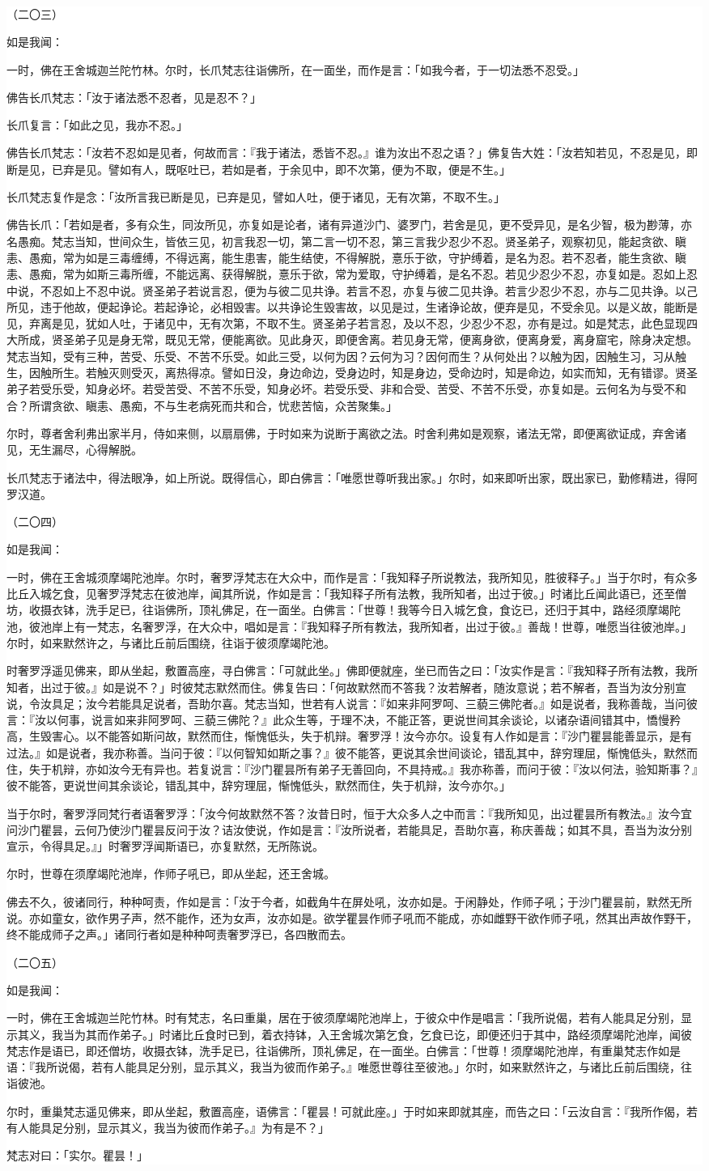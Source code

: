 （二〇三）

如是我闻：

一时，佛在王舍城迦兰陀竹林。尔时，长爪梵志往诣佛所，在一面坐，而作是言：「如我今者，于一切法悉不忍受。」

佛告长爪梵志：「汝于诸法悉不忍者，见是忍不？」

长爪复言：「如此之见，我亦不忍。」

佛告长爪梵志：「汝若不忍如是见者，何故而言：『我于诸法，悉皆不忍。』谁为汝出不忍之语？」佛复告大姓：「汝若知若见，不忍是见，即断是见，已弃是见。譬如有人，既呕吐已，若如是者，于余见中，即不次第，便为不取，便是不生。」

长爪梵志复作是念：「汝所言我已断是见，已弃是见，譬如人吐，便于诸见，无有次第，不取不生。」

佛告长爪：「若如是者，多有众生，同汝所见，亦复如是论者，诸有异道沙门、婆罗门，若舍是见，更不受异见，是名少智，极为尠薄，亦名愚痴。梵志当知，世间众生，皆依三见，初言我忍一切，第二言一切不忍，第三言我少忍少不忍。贤圣弟子，观察初见，能起贪欲、瞋恚、愚痴，常为如是三毒缠缚，不得远离，能生患害，能生结使，不得解脱，憙乐于欲，守护缚着，是名为忍。若不忍者，能生贪欲、瞋恚、愚痴，常为如斯三毒所缠，不能远离、获得解脱，憙乐于欲，常为爱取，守护缚着，是名不忍。若见少忍少不忍，亦复如是。忍如上忍中说，不忍如上不忍中说。贤圣弟子若说言忍，便为与彼二见共诤。若言不忍，亦复与彼二见共诤。若言少忍少不忍，亦与二见共诤。以己所见，违于他故，便起诤论。若起诤论，必相毁害。以共诤论生毁害故，以见是过，生诸诤论故，便弃是见，不受余见。以是义故，能断是见，弃离是见，犹如人吐，于诸见中，无有次第，不取不生。贤圣弟子若言忍，及以不忍，少忍少不忍，亦有是过。如是梵志，此色显现四大所成，贤圣弟子见是身无常，既见无常，便能离欲。见此身灭，即便舍离。若见身无常，便离身欲，便离身爱，离身窟宅，除身决定想。梵志当知，受有三种，苦受、乐受、不苦不乐受。如此三受，以何为因？云何为习？因何而生？从何处出？以触为因，因触生习，习从触生，因触所生。若触灭则受灭，离热得凉。譬如日没，身边命边，受身边时，知是身边，受命边时，知是命边，如实而知，无有错谬。贤圣弟子若受乐受，知身必坏。若受苦受、不苦不乐受，知身必坏。若受乐受、非和合受、苦受、不苦不乐受，亦复如是。云何名为与受不和合？所谓贪欲、瞋恚、愚痴，不与生老病死而共和合，忧悲苦恼，众苦聚集。」

尔时，尊者舍利弗出家半月，侍如来侧，以扇扇佛，于时如来为说断于离欲之法。时舍利弗如是观察，诸法无常，即便离欲证成，弃舍诸见，无生漏尽，心得解脱。

长爪梵志于诸法中，得法眼净，如上所说。既得信心，即白佛言：「唯愿世尊听我出家。」尔时，如来即听出家，既出家已，勤修精进，得阿罗汉道。

（二〇四）

如是我闻：

一时，佛在王舍城须摩竭陀池岸。尔时，奢罗浮梵志在大众中，而作是言：「我知释子所说教法，我所知见，胜彼释子。」当于尔时，有众多比丘入城乞食，见奢罗浮梵志在彼池岸，闻其所说，作如是言：「我知释子所有法教，我所知者，出过于彼。」时诸比丘闻此语已，还至僧坊，收摄衣钵，洗手足已，往诣佛所，顶礼佛足，在一面坐。白佛言：「世尊！我等今日入城乞食，食讫已，还归于其中，路经须摩竭陀池，彼池岸上有一梵志，名奢罗浮，在大众中，唱如是言：『我知释子所有教法，我所知者，出过于彼。』善哉！世尊，唯愿当往彼池岸。」尔时，如来默然许之，与诸比丘前后围绕，往诣于彼须摩竭陀池。

时奢罗浮遥见佛来，即从坐起，敷置高座，寻白佛言：「可就此坐。」佛即便就座，坐已而告之曰：「汝实作是言：『我知释子所有法教，我所知者，出过于彼。』如是说不？」时彼梵志默然而住。佛复告曰：「何故默然而不答我？汝若解者，随汝意说；若不解者，吾当为汝分别宣说，令汝具足；汝今若能具足说者，吾助尔喜。梵志当知，世若有人说言：『如来非阿罗呵、三藐三佛陀者。』如是说者，我称善哉，当问彼言：『汝以何事，说言如来非阿罗呵、三藐三佛陀？』此众生等，于理不决，不能正答，更说世间其余谈论，以诸杂语间错其中，憍慢矜高，生毁害心。以不能答如斯问故，默然而住，惭愧低头，失于机辩。奢罗浮！汝今亦尔。设复有人作如是言：『沙门瞿昙能善显示，是有过法。』如是说者，我亦称善。当问于彼：『以何智知如斯之事？』彼不能答，更说其余世间谈论，错乱其中，辞穷理屈，惭愧低头，默然而住，失于机辩，亦如汝今无有异也。若复说言：『沙门瞿昙所有弟子无善回向，不具持戒。』我亦称善，而问于彼：『汝以何法，验知斯事？』彼不能答，更说世间其余谈论，错乱其中，辞穷理屈，惭愧低头，默然而住，失于机辩，汝今亦尔。」

当于尔时，奢罗浮同梵行者语奢罗浮：「汝今何故默然不答？汝昔日时，恒于大众多人之中而言：『我所知见，出过瞿昙所有教法。』汝今宜问沙门瞿昙，云何乃使沙门瞿昙反问于汝？诘汝使说，作如是言：『汝所说者，若能具足，吾助尔喜，称庆善哉；如其不具，吾当为汝分别宣示，令得具足。』」时奢罗浮闻斯语已，亦复默然，无所陈说。

尔时，世尊在须摩竭陀池岸，作师子吼已，即从坐起，还王舍城。

佛去不久，彼诸同行，种种呵责，作如是言：「汝于今者，如截角牛在屏处吼，汝亦如是。于闲静处，作师子吼；于沙门瞿昙前，默然无所说。亦如童女，欲作男子声，然不能作，还为女声，汝亦如是。欲学瞿昙作师子吼而不能成，亦如雌野干欲作师子吼，然其出声故作野干，终不能成师子之声。」诸同行者如是种种呵责奢罗浮已，各四散而去。

（二〇五）

如是我闻：

一时，佛在王舍城迦兰陀竹林。时有梵志，名曰重巢，居在于彼须摩竭陀池岸上，于彼众中作是唱言：「我所说偈，若有人能具足分别，显示其义，我当为其而作弟子。」时诸比丘食时已到，着衣持钵，入王舍城次第乞食，乞食已讫，即便还归于其中，路经须摩竭陀池岸，闻彼梵志作是语已，即还僧坊，收摄衣钵，洗手足已，往诣佛所，顶礼佛足，在一面坐。白佛言：「世尊！须摩竭陀池岸，有重巢梵志作如是语：『我所说偈，若有人能具足分别，显示其义，我当为彼而作弟子。』唯愿世尊往至彼池。」尔时，如来默然许之，与诸比丘前后围绕，往诣彼池。

尔时，重巢梵志遥见佛来，即从坐起，敷置高座，语佛言：「瞿昙！可就此座。」于时如来即就其座，而告之曰：「云汝自言：『我所作偈，若有人能具足分别，显示其义，我当为彼而作弟子。』为有是不？」

梵志对曰：「实尔。瞿昙！」
